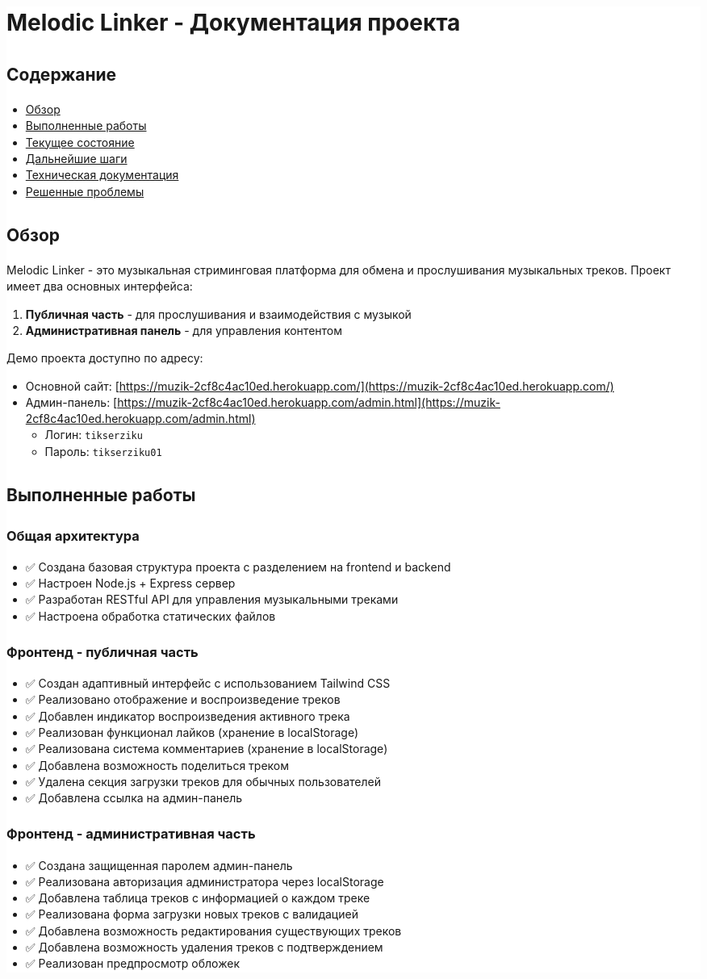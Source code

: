 # Melodic Linker - Документация проекта

## Содержание
- [Обзор](#обзор)
- [Выполненные работы](#выполненные-работы)
- [Текущее состояние](#текущее-состояние)
- [Дальнейшие шаги](#дальнейшие-шаги)
- [Техническая документация](#техническая-документация)
- [Решенные проблемы](#решенные-проблемы)

## Обзор

Melodic Linker - это музыкальная стриминговая платформа для обмена и прослушивания музыкальных треков. Проект имеет два основных интерфейса:

1. **Публичная часть** - для прослушивания и взаимодействия с музыкой
2. **Административная панель** - для управления контентом

Демо проекта доступно по адресу: 
- Основной сайт: [https://muzik-2cf8c4ac10ed.herokuapp.com/](https://muzik-2cf8c4ac10ed.herokuapp.com/)
- Админ-панель: [https://muzik-2cf8c4ac10ed.herokuapp.com/admin.html](https://muzik-2cf8c4ac10ed.herokuapp.com/admin.html)
  - Логин: `tikserziku`
  - Пароль: `tikserziku01`

## Выполненные работы

### Общая архитектура
- ✅ Создана базовая структура проекта с разделением на frontend и backend
- ✅ Настроен Node.js + Express сервер
- ✅ Разработан RESTful API для управления музыкальными треками
- ✅ Настроена обработка статических файлов

### Фронтенд - публичная часть
- ✅ Создан адаптивный интерфейс с использованием Tailwind CSS
- ✅ Реализовано отображение и воспроизведение треков
- ✅ Добавлен индикатор воспроизведения активного трека
- ✅ Реализован функционал лайков (хранение в localStorage)
- ✅ Реализована система комментариев (хранение в localStorage)
- ✅ Добавлена возможность поделиться треком
- ✅ Удалена секция загрузки треков для обычных пользователей
- ✅ Добавлена ссылка на админ-панель

### Фронтенд - административная часть
- ✅ Создана защищенная паролем админ-панель
- ✅ Реализована авторизация администратора через localStorage
- ✅ Добавлена таблица треков с информацией о каждом треке
- ✅ Реализована форма загрузки новых треков с валидацией
- ✅ Добавлена возможность редактирования существующих треков
- ✅ Добавлена возможность удаления треков с подтверждением
- ✅ Реализован предпросмотр обложек
